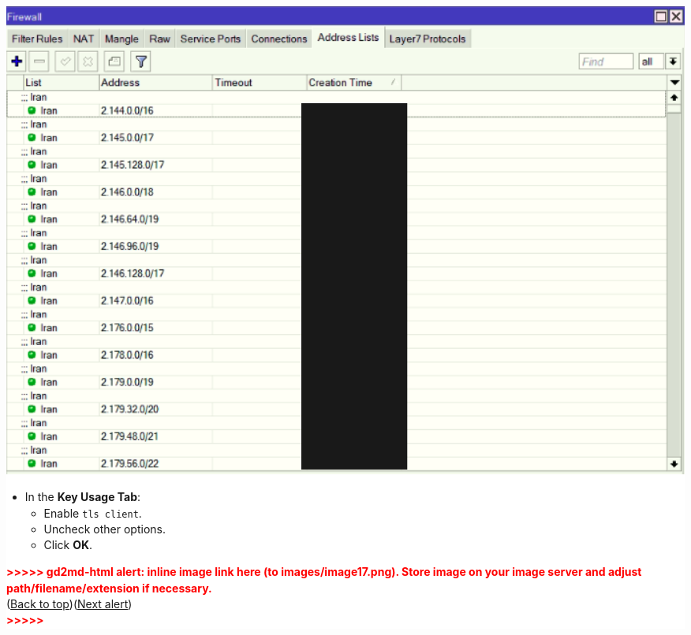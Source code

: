 
![alt_text](images/image16.png "image_tooltip")




* In the **Key Usage Tab**:
    * Enable `tls client`.
    * Uncheck other options.
    * Click **OK**.



<p id="gdcalert17" ><span style="color: red; font-weight: bold">>>>>>  gd2md-html alert: inline image link here (to images/image17.png). Store image on your image server and adjust path/filename/extension if necessary. </span><br>(<a href="#">Back to top</a>)(<a href="#gdcalert18">Next alert</a>)<br><span style="color: red; font-weight: bold">>>>>> </span></p>

